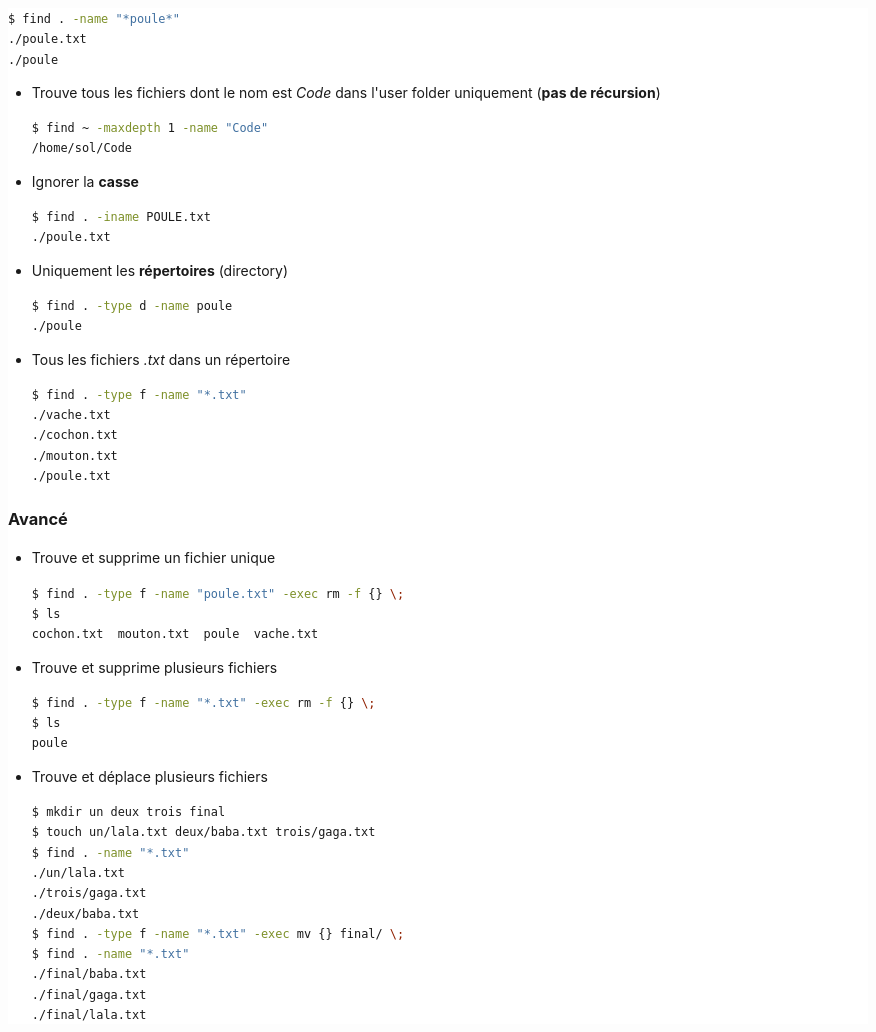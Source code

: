   ```sh
  $ find . -name "*poule*"
  ./poule.txt
  ./poule
  ```

* Trouve tous les fichiers dont le nom est _Code_ dans l'user folder uniquement (**pas de récursion**)

  ```sh
  $ find ~ -maxdepth 1 -name "Code"
  /home/sol/Code
  ```

* Ignorer la **casse**

  ```sh
  $ find . -iname POULE.txt
  ./poule.txt
  ```

* Uniquement les **répertoires** (directory)

  ```sh
  $ find . -type d -name poule
  ./poule
  ```

* Tous les fichiers _.txt_ dans un répertoire

  ```sh
  $ find . -type f -name "*.txt"
  ./vache.txt
  ./cochon.txt
  ./mouton.txt
  ./poule.txt
  ```

### Avancé

* Trouve et supprime un fichier unique

  ```sh
  $ find . -type f -name "poule.txt" -exec rm -f {} \;
  $ ls
  cochon.txt  mouton.txt  poule  vache.txt
  ```

* Trouve et supprime plusieurs fichiers

  ```sh
  $ find . -type f -name "*.txt" -exec rm -f {} \;
  $ ls
  poule
  ```

* Trouve et déplace plusieurs fichiers

  ```sh
  $ mkdir un deux trois final
  $ touch un/lala.txt deux/baba.txt trois/gaga.txt
  $ find . -name "*.txt"
  ./un/lala.txt
  ./trois/gaga.txt
  ./deux/baba.txt
  $ find . -type f -name "*.txt" -exec mv {} final/ \;
  $ find . -name "*.txt"                              
  ./final/baba.txt
  ./final/gaga.txt
  ./final/lala.txt
  ```
